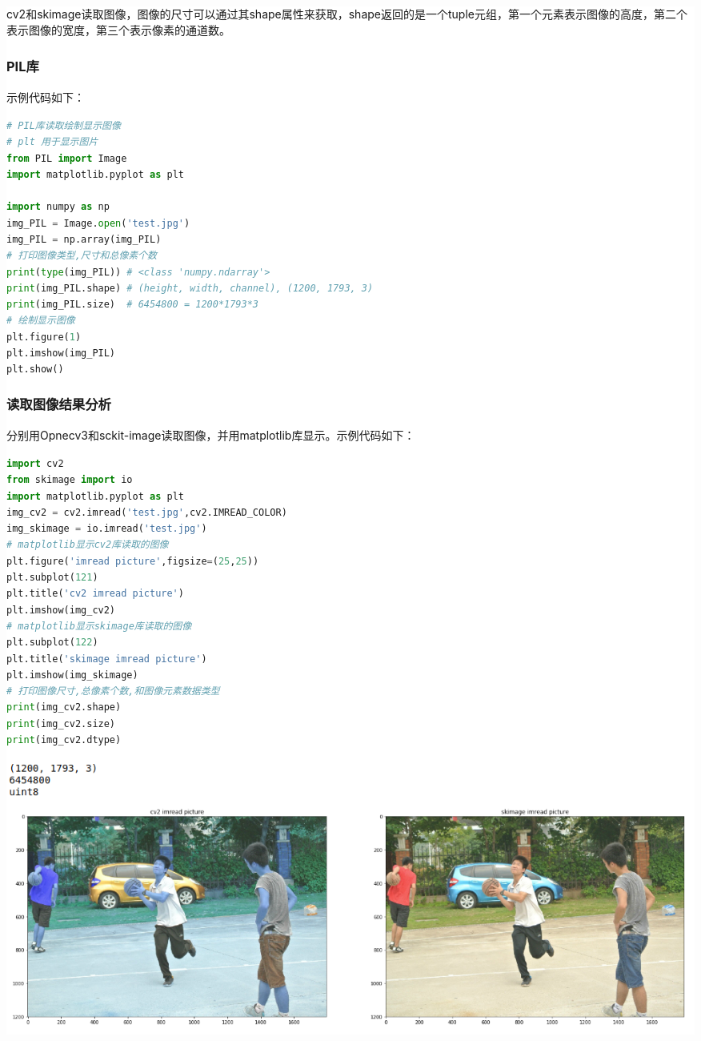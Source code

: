 cv2和skimage读取图像，图像的尺寸可以通过其shape属性来获取，shape返回的是一个tuple元组，第一个元素表示图像的高度，第二个表示图像的宽度，第三个表示像素的通道数。

### PIL库
示例代码如下：

```python
# PIL库读取绘制显示图像
# plt 用于显示图片
from PIL import Image
import matplotlib.pyplot as plt

import numpy as np
img_PIL = Image.open('test.jpg')
img_PIL = np.array(img_PIL)
# 打印图像类型,尺寸和总像素个数
print(type(img_PIL)) # <class 'numpy.ndarray'>
print(img_PIL.shape) # (height, width, channel), (1200, 1793, 3)
print(img_PIL.size)  # 6454800 = 1200*1793*3
# 绘制显示图像
plt.figure(1)
plt.imshow(img_PIL)
plt.show()
```
### 读取图像结果分析
分别用Opnecv3和sckit-image读取图像，并用matplotlib库显示。示例代码如下：

```python
import cv2
from skimage import io
import matplotlib.pyplot as plt
img_cv2 = cv2.imread('test.jpg',cv2.IMREAD_COLOR)
img_skimage = io.imread('test.jpg')
# matplotlib显示cv2库读取的图像
plt.figure('imread picture',figsize=(25,25))
plt.subplot(121)
plt.title('cv2 imread picture')
plt.imshow(img_cv2)
# matplotlib显示skimage库读取的图像
plt.subplot(122)
plt.title('skimage imread picture')
plt.imshow(img_skimage)
# 打印图像尺寸,总像素个数,和图像元素数据类型
print(img_cv2.shape)
print(img_cv2.size)
print(img_cv2.dtype)
```
![image](../../data/images/python_read_images/zk5YgqAS7448RIT1Bmq40vrCPHLp3pKrCS-_ilrL6Yw.png)